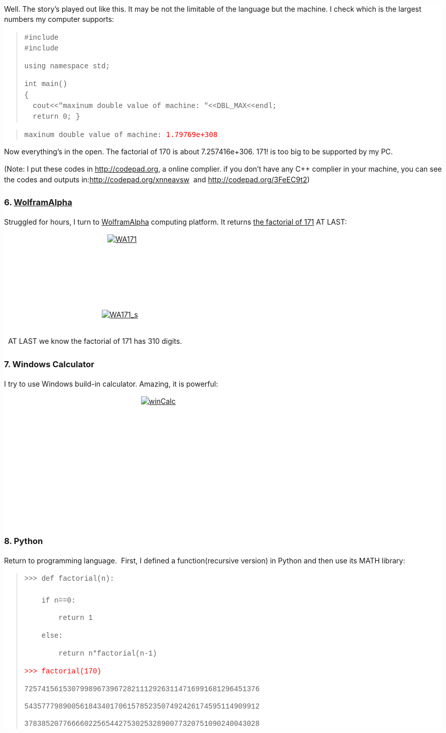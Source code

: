 Well. The story&#8217;s played out like this. It may be not the limitable of the language but the machine. I check which is the largest numbers my computer supports:

> <font face="Courier New">#include <iostream> <br />#include <cfloat> </font>
> 
> <font face="Courier New">using namespace std; </font>
> 
> <font face="Courier New">int main() <br />{ <br />&#160; cout<<"maxinum double value of machine: "<<DBL_MAX<<endl; <br />&#160; return 0; </font><font face="Courier New">}</font>

> <pre>maxinum double value of machine: <font color="#ff0000">1.79769e+308</font></pre>

Now everything’s in the open. The factorial of 170 is about 7.257416e+306. 171! is too big to be supported by my PC. 

(Note: I put these codes in <http://codepad.org>, a online complier. if you don’t have any C++ complier in your machine, you can see the codes and outputs in:<http://codepad.org/xnneavsw>&#160; and <http://codepad.org/3FeEC9t2>)

### 6. <a href="http://www.wolframalpha.com/" target="_blank">WolframAlpha</a>

Struggled for hours, I turn to <a href="http://www.wolframalpha.com" target="_blank">WolframAlpha</a> computing platform. It returns <a href="http://www.wolframalpha.com/input/?i=171!" target="_blank">the factorial of 171</a> AT LAST:

[<img style="border-right-width: 0px; display: block; float: none; border-top-width: 0px; border-bottom-width: 0px; margin-left: auto; border-left-width: 0px; margin-right: auto" title="WA171" border="0" alt="WA171" src="http://www.jiangtanghu.com/blog/wp-content/uploads/2011/01/WA171_thumb.gif" width="454" height="128" />](http://www.jiangtanghu.com/blog/wp-content/uploads/2011/01/WA171.gif)&#160;[<img style="border-right-width: 0px; display: block; float: none; border-top-width: 0px; border-bottom-width: 0px; margin-left: auto; border-left-width: 0px; margin-right: auto" title="WA171_s" border="0" alt="WA171_s" src="http://www.jiangtanghu.com/blog/wp-content/uploads/2011/01/WA171_s_thumb.gif" width="477" height="52" />](http://www.jiangtanghu.com/blog/wp-content/uploads/2011/01/WA171_s.gif)&#160; AT LAST we know the factorial of 171 has 310 digits. 

### 7. Windows Calculator

I try to use Windows build-in calculator. Amazing, it is powerful:

[<img style="border-right-width: 0px; display: block; float: none; border-top-width: 0px; border-bottom-width: 0px; margin-left: auto; border-left-width: 0px; margin-right: auto" title="winCalc" border="0" alt="winCalc" src="http://www.jiangtanghu.com/blog/wp-content/uploads/2011/01/winCalc_thumb.png" width="323" height="250" />](http://www.jiangtanghu.com/blog/wp-content/uploads/2011/01/winCalc.png)

### 8. Python

Return to programming language.&#160; First, I defined a function(recursive version) in Python and then use its MATH library:

> <font face="Courier New">>>> def factorial(n):<br /> <br />&#160;&#160;&#160; if n==0: </p> 
> 
> <p>
>   &#160;&#160;&#160;&#160;&#160;&#160;&#160; return 1
> </p>
> 
> <p>
>   &#160;&#160;&#160; else:
> </p>
> 
> <p>
>   &#160;&#160;&#160;&#160;&#160;&#160;&#160; return n*factorial(n-1) </font>
> </p>
> 
> <p>
>   <font face="Courier New"><font color="#ff0000">>>> factorial(170)</font> </p> 
>   
>   <p>
>     7257415615307998967396728211129263114716991681296451376
>   </p>
>   
>   <p>
>     5435777989005618434017061578523507492426174595114909912
>   </p>
>   
>   <p>
>     3783852077666602256544275302532890077320751090240043028
